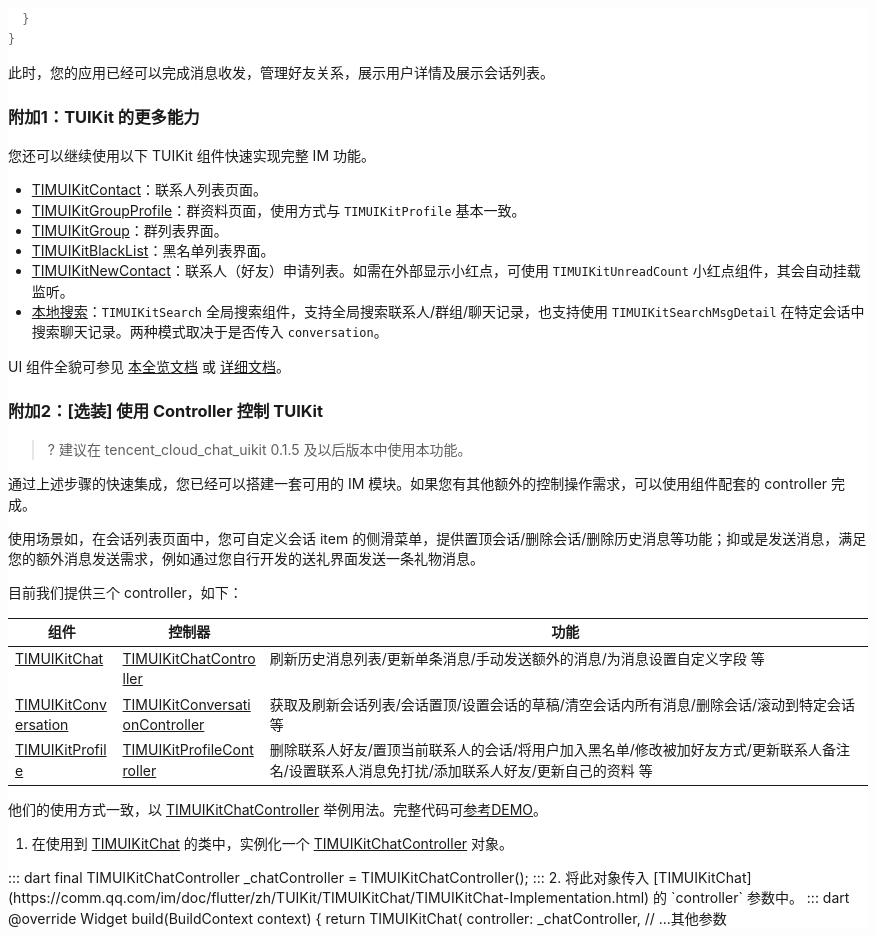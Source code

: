 ```dart
  }
}
```

此时，您的应用已经可以完成消息收发，管理好友关系，展示用户详情及展示会话列表。

### 附加1：TUIKit 的更多能力

您还可以继续使用以下 TUIKit 组件快速实现完整 IM 功能。

- [TIMUIKitContact](https://comm.qq.com/im/doc/flutter/zh/TUIKit/TIMUIKitContact/TIMUIKitContact-Implementation.html)：联系人列表页面。
- [TIMUIKitGroupProfile](https://comm.qq.com/im/doc/flutter/zh/TUIKit/TIMUIKitGroupProfile/TIMUIKitGroupProfile-Implementation.html)：群资料页面，使用方式与 `TIMUIKitProfile` 基本一致。
- [TIMUIKitGroup](https://comm.qq.com/im/doc/flutter/zh/TUIKit/TIMUIKitGroup/TIMUIKitGroup-Implementation.html)：群列表界面。
- [TIMUIKitBlackList](https://comm.qq.com/im/doc/flutter/zh/TUIKit/TIMUIKitBlackList/TIMUIKitBlackList-Implementation.html)：黑名单列表界面。
- [TIMUIKitNewContact](https://comm.qq.com/im/doc/flutter/zh/TUIKit/TIMUIKitNewContact/TIMUIKitNewContact-Implementation.html)：联系人（好友）申请列表。如需在外部显示小红点，可使用 `TIMUIKitUnreadCount` 小红点组件，其会自动挂载监听。
- [本地搜索](https://cloud.tencent.com/document/product/269/79121)：`TIMUIKitSearch` 全局搜索组件，支持全局搜索联系人/群组/聊天记录，也支持使用 `TIMUIKitSearchMsgDetail` 在特定会话中搜索聊天记录。两种模式取决于是否传入 `conversation`。

UI 组件全貌可参见 [本全览文档](https://cloud.tencent.com/document/product/269/70747) 或 [详细文档](https://comm.qq.com/im/doc/flutter/zh/TUIKit/readme.html)。

[](id:controller)

### 附加2：[选装] 使用 Controller 控制 TUIKit

>? 建议在 tencent_cloud_chat_uikit 0.1.5 及以后版本中使用本功能。

通过上述步骤的快速集成，您已经可以搭建一套可用的 IM 模块。如果您有其他额外的控制操作需求，可以使用组件配套的 controller 完成。

使用场景如，在会话列表页面中，您可自定义会话 item 的侧滑菜单，提供置顶会话/删除会话/删除历史消息等功能；抑或是发送消息，满足您的额外消息发送需求，例如通过您自行开发的送礼界面发送一条礼物消息。

目前我们提供三个 controller，如下：

| 组件                                                                                                                               | 控制器                                                                                                                                  | 功能                                                                                                                                         |
| ---------------------------------------------------------------------------------------------------------------------------------- | --------------------------------------------------------------------------------------------------------------------------------------- | -------------------------------------------------------------------------------------------------------------------------------------------- |
| [TIMUIKitChat](https://comm.qq.com/im/doc/flutter/zh/TUIKit/TIMUIKitChat/TIMUIKitChat-Implementation.html)                         | [TIMUIKitChatController](https://comm.qq.com/im/doc/flutter/zh/TUIKit/TIMUIKitChat/TIMUIKitChatController.html)                         | 刷新历史消息列表/更新单条消息/手动发送额外的消息/为消息设置自定义字段 等                                                                     |
| [TIMUIKitConversation](https://comm.qq.com/im/doc/flutter/zh/TUIKit/TIMUIKitConversation/TIMUIKitConversation-Implementation.html) | [TIMUIKitConversationController](https://comm.qq.com/im/doc/flutter/zh/TUIKit/TIMUIKitConversation/TIMUIKitConversationController.html) | 获取及刷新会话列表/会话置顶/设置会话的草稿/清空会话内所有消息/删除会话/滚动到特定会话 等                                                                    |
| [TIMUIKitProfile](https://comm.qq.com/im/doc/flutter/zh/TUIKit/TIMUIKitProfile/TIMUIKitProfile-Implementation.html)                | [TIMUIKitProfileController](https://comm.qq.com/im/doc/flutter/zh/TUIKit/TIMUIKitProfile/TIMUIKitProfileController.html)                | 删除联系人好友/置顶当前联系人的会话/将用户加入黑名单/修改被加好友方式/更新联系人备注名/设置联系人消息免打扰/添加联系人好友/更新自己的资料 等 |

他们的使用方式一致，以 [TIMUIKitChatController](https://comm.qq.com/im/doc/flutter/zh/TUIKit/TIMUIKitChat/TIMUIKitChatController.html) 举例用法。完整代码可[参考DEMO](https://github.com/TencentCloud/tc-chat-demo-flutter/blob/main/lib/src/chat.dart)。

1. 在使用到 [TIMUIKitChat](https://comm.qq.com/im/doc/flutter/zh/TUIKit/TIMUIKitChat/TIMUIKitChat-Implementation.html) 的类中，实例化一个 [TIMUIKitChatController](https://comm.qq.com/im/doc/flutter/zh/TUIKit/TIMUIKitChat/TIMUIKitChatController.html) 对象。
<dx-codeblock>
:::  dart
final TIMUIKitChatController _chatController = TIMUIKitChatController();
:::
</dx-codeblock>
2. 将此对象传入 [TIMUIKitChat](https://comm.qq.com/im/doc/flutter/zh/TUIKit/TIMUIKitChat/TIMUIKitChat-Implementation.html)  的 `controller` 参数中。
<dx-codeblock>
:::  dart
@override
Widget build(BuildContext context) {
  return TIMUIKitChat(
    controller: _chatController,
  // ...其他参数
